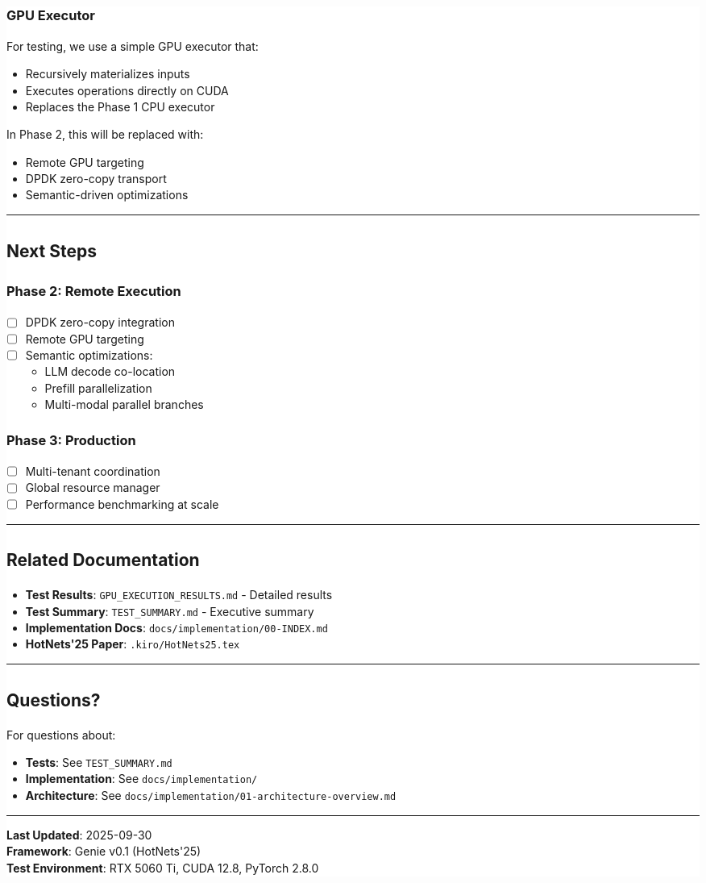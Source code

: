 ### GPU Executor

For testing, we use a simple GPU executor that:
- Recursively materializes inputs
- Executes operations directly on CUDA
- Replaces the Phase 1 CPU executor

In Phase 2, this will be replaced with:
- Remote GPU targeting
- DPDK zero-copy transport
- Semantic-driven optimizations

---

## Next Steps

### Phase 2: Remote Execution
- [ ] DPDK zero-copy integration
- [ ] Remote GPU targeting
- [ ] Semantic optimizations:
  - LLM decode co-location
  - Prefill parallelization
  - Multi-modal parallel branches

### Phase 3: Production
- [ ] Multi-tenant coordination
- [ ] Global resource manager
- [ ] Performance benchmarking at scale

---

## Related Documentation

- **Test Results**: `GPU_EXECUTION_RESULTS.md` - Detailed results
- **Test Summary**: `TEST_SUMMARY.md` - Executive summary
- **Implementation Docs**: `docs/implementation/00-INDEX.md`
- **HotNets'25 Paper**: `.kiro/HotNets25.tex`

---

## Questions?

For questions about:
- **Tests**: See `TEST_SUMMARY.md`
- **Implementation**: See `docs/implementation/`
- **Architecture**: See `docs/implementation/01-architecture-overview.md`

---

**Last Updated**: 2025-09-30  
**Framework**: Genie v0.1 (HotNets'25)  
**Test Environment**: RTX 5060 Ti, CUDA 12.8, PyTorch 2.8.0

